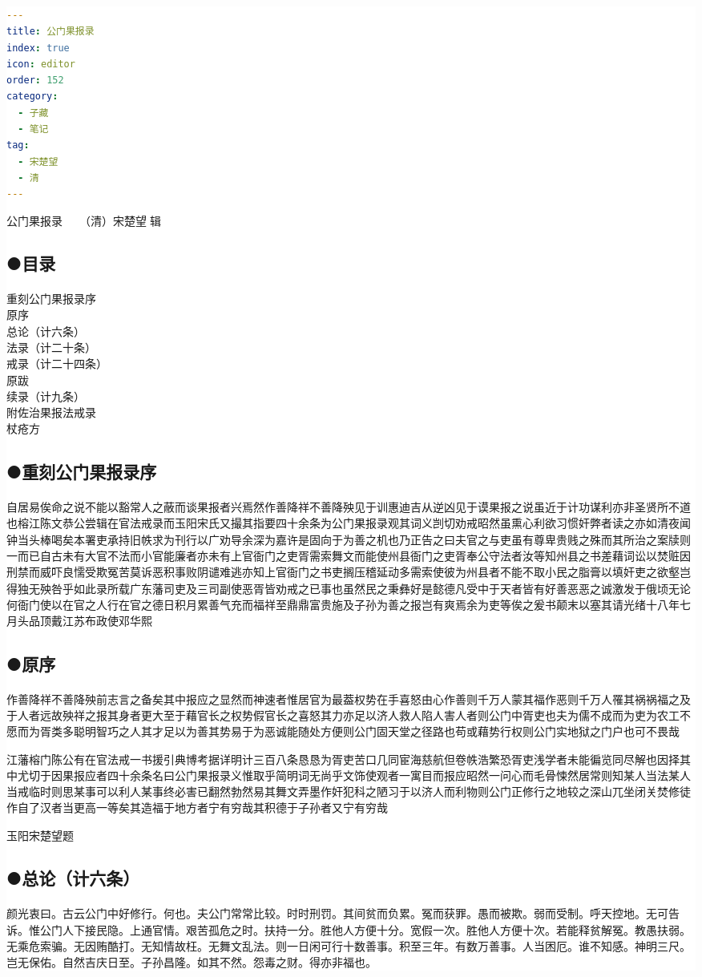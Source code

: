 ```yaml
---
title: 公门果报录
index: true
icon: editor
order: 152
category:
  - 子藏
  - 笔记
tag:
  - 宋楚望
  - 清
---
```


公门果报录　　（清）宋楚望 辑  

## ●目录  

重刻公门果报录序  
原序  
总论（计六条）  
法录（计二十条）  
戒录（计二十四条）  
原跋  
续录（计九条）  
附佐治果报法戒录  
杖疮方  

## ●重刻公门果报录序  

自居易俟命之说不能以豁常人之蔽而谈果报者兴焉然作善降祥不善降殃见于训惠迪吉从逆凶见于谟果报之说虽近于计功谋利亦非圣贤所不道也榕江陈文恭公尝辑在官法戒录而玉阳宋氏又撮其指要四十余条为公门果报录观其词义剀切劝戒昭然虽熏心利欲习惯奸弊者读之亦如清夜闻钟当头棒喝矣本署吏承持旧帙求为刊行以广劝导余深为嘉许是固向于为善之机也乃正告之曰夫官之与吏虽有尊卑贵贱之殊而其所治之案牍则一而已自古未有大官不法而小官能廉者亦未有上官衙门之吏胥需索舞文而能使州县衙门之吏胥奉公守法者汝等知州县之书差藉词讼以焚赃因刑禁而威吓良懦受欺冤苦莫诉恶积事败阴谴难逃亦知上官衙门之书吏搁压稽延动多需索使彼为州县者不能不取小民之脂膏以填奸吏之欲壑岂得独无殃咎乎如此录所载广东藩司吏及三司副使恶胥皆劝戒之已事也虽然民之秉彝好是懿德凡受中于天者皆有好善恶恶之诚激发于俄顷无论何衙门使以在官之人行在官之德日积月累善气充而福祥至鼎鼎富贵施及子孙为善之报岂有爽焉余为吏等俟之爰书颠末以塞其请光绪十八年七月头品顶戴江苏布政使邓华熙  

## ●原序  

作善降祥不善降殃前志言之备矣其中报应之显然而神速者惟居官为最葢权势在手喜怒由心作善则千万人蒙其福作恶则千万人罹其祸祸福之及于人者远故殃祥之报其身者更大至于藉官长之权势假官长之喜怒其力亦足以济人救人陷人害人者则公门中胥吏也夫为儒不成而为吏为农工不愿而为胥类多聪明智巧之人其才足以为善其势易于为恶诚能随处方便则公门固天堂之径路也苟或藉势行权则公门实地狱之门户也可不畏哉  

江藩榕门陈公有在官法戒一书援引典博考据详明计三百八条恳恳为胥吏苦口几同宦海慈航但卷帙浩繁恐胥吏浅学者未能徧览同尽解也因择其中尤切于因果报应者四十余条名曰公门果报录义惟取乎简明词无尚乎文饰使观者一寓目而报应昭然一问心而毛骨悚然居常则知某人当法某人当戒临时则思某事可以利人某事终必害已翻然勃然易其舞文弄墨作奸犯科之陋习于以济人而利物则公门正修行之地较之深山兀坐闭关焚修徒作自了汉者当更高一等矣其造福于地方者宁有穷哉其积德于子孙者又宁有穷哉  

玉阳宋楚望题  

## ●总论（计六条）  

颜光衷曰。古云公门中好修行。何也。夫公门常常比较。时时刑罚。其间贫而负累。冤而获罪。愚而被欺。弱而受制。呼天控地。无可告诉。惟公门人下接民隐。上通官情。艰苦孤危之时。扶持一分。胜他人方便十分。宽假一次。胜他人方便十次。若能释贫解冤。教愚扶弱。无乘危索骗。无因贿酷打。无知情故枉。无舞文乱法。则一日闲可行十数善事。积至三年。有数万善事。人当困厄。谁不知感。神明三尺。岂无保佑。自然吉庆日至。子孙昌隆。如其不然。怨毒之财。得亦非福也。  
